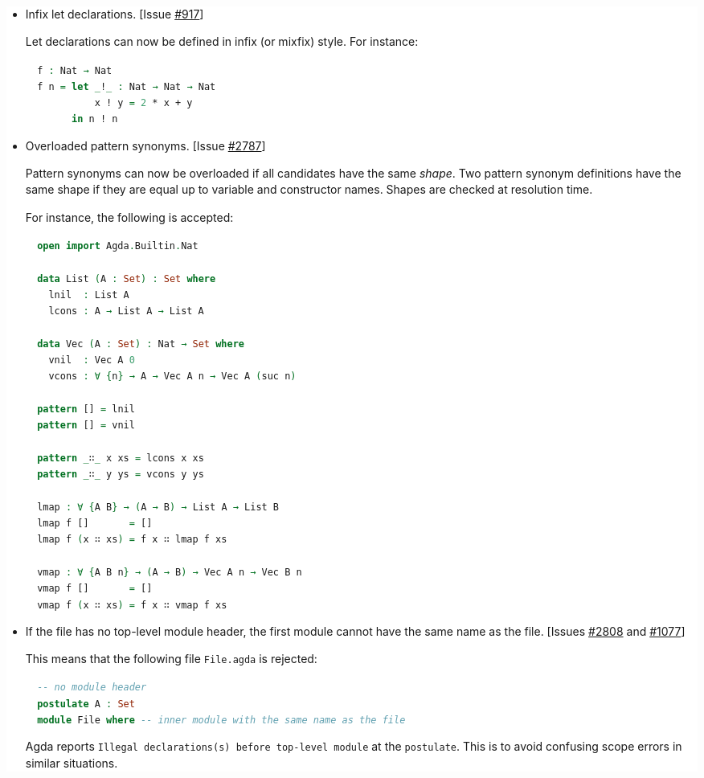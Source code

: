 * Infix let declarations. [Issue [#917](https://github.com/agda/agda/issues/917)]

  Let declarations can now be defined in infix (or mixfix) style. For instance:

  ```agda
    f : Nat → Nat
    f n = let _!_ : Nat → Nat → Nat
              x ! y = 2 * x + y
          in n ! n
  ```

* Overloaded pattern synonyms. [Issue [#2787](https://github.com/agda/agda/issues/2787)]

  Pattern synonyms can now be overloaded if all candidates have the same
  *shape*. Two pattern synonym definitions have the same shape if they are
  equal up to variable and constructor names. Shapes are checked at resolution
  time.

  For instance, the following is accepted:

  ```agda
    open import Agda.Builtin.Nat

    data List (A : Set) : Set where
      lnil  : List A
      lcons : A → List A → List A

    data Vec (A : Set) : Nat → Set where
      vnil  : Vec A 0
      vcons : ∀ {n} → A → Vec A n → Vec A (suc n)

    pattern [] = lnil
    pattern [] = vnil

    pattern _∷_ x xs = lcons x xs
    pattern _∷_ y ys = vcons y ys

    lmap : ∀ {A B} → (A → B) → List A → List B
    lmap f []       = []
    lmap f (x ∷ xs) = f x ∷ lmap f xs

    vmap : ∀ {A B n} → (A → B) → Vec A n → Vec B n
    vmap f []       = []
    vmap f (x ∷ xs) = f x ∷ vmap f xs
  ```

* If the file has no top-level module header, the first module
  cannot have the same name as the file.
  [Issues [#2808](https://github.com/agda/agda/issues/2808)
   and [#1077](https://github.com/agda/agda/issues/1077)]

  This means that the following file `File.agda` is rejected:
  ```agda
    -- no module header
    postulate A : Set
    module File where -- inner module with the same name as the file
  ```
  Agda reports `Illegal declarations(s) before top-level module`
  at the `postulate`.
  This is to avoid confusing scope errors in similar situations.
